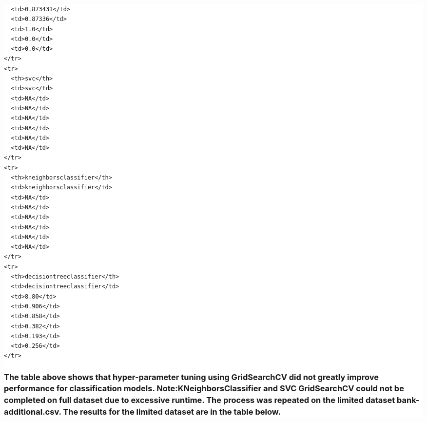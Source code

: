       <td>0.873431</td>
      <td>0.87336</td>
      <td>1.0</td>
      <td>0.0</td>
      <td>0.0</td>
    </tr>
    <tr>
      <th>svc</th>
      <td>svc</td>
      <td>NA</td>
      <td>NA</td>
      <td>NA</td>
      <td>NA</td>
      <td>NA</td>
      <td>NA</td>
    </tr>
    <tr>
      <th>kneighborsclassifier</th>
      <td>kneighborsclassifier</td>
      <td>NA</td>
      <td>NA</td>
      <td>NA</td>
      <td>NA</td>
      <td>NA</td>
      <td>NA</td>
    </tr>
    <tr>
      <th>decisiontreeclassifier</th>
      <td>decisiontreeclassifier</td>
      <td>8.80</td>
      <td>0.906</td>
      <td>0.858</td>
      <td>0.382</td>
      <td>0.193</td>
      <td>0.256</td>
    </tr>
  </tbody>
</table>
</div>
<h3>The table above shows that hyper-parameter tuning using GridSearchCV did not greatly improve performance for classification models. <b>Note:</b>KNeighborsClassifier and SVC GridSearchCV could not be completed on full dataset due to excessive runtime. The process was repeated on the limited dataset bank-additional.csv. The results for the limited dataset are in the table below.</h3>

<div>
<style scoped>
    .dataframe tbody tr th:only-of-type {
        vertical-align: middle;
    }

    .dataframe tbody tr th {
        vertical-align: top;
    }
